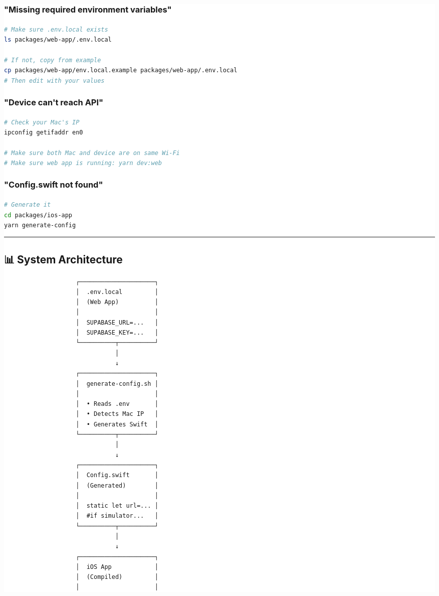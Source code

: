 ### "Missing required environment variables"

```bash
# Make sure .env.local exists
ls packages/web-app/.env.local

# If not, copy from example
cp packages/web-app/env.local.example packages/web-app/.env.local
# Then edit with your values
```

### "Device can't reach API"

```bash
# Check your Mac's IP
ipconfig getifaddr en0

# Make sure both Mac and device are on same Wi-Fi
# Make sure web app is running: yarn dev:web
```

### "Config.swift not found"

```bash
# Generate it
cd packages/ios-app
yarn generate-config
```

---

## 📊 System Architecture

```
                    ┌─────────────────────┐
                    │  .env.local         │
                    │  (Web App)          │
                    │                     │
                    │  SUPABASE_URL=...   │
                    │  SUPABASE_KEY=...   │
                    └──────────┬──────────┘
                               │
                               ↓
                    ┌─────────────────────┐
                    │  generate-config.sh │
                    │                     │
                    │  • Reads .env       │
                    │  • Detects Mac IP   │
                    │  • Generates Swift  │
                    └──────────┬──────────┘
                               │
                               ↓
                    ┌─────────────────────┐
                    │  Config.swift       │
                    │  (Generated)        │
                    │                     │
                    │  static let url=... │
                    │  #if simulator...   │
                    └──────────┬──────────┘
                               │
                               ↓
                    ┌─────────────────────┐
                    │  iOS App            │
                    │  (Compiled)         │
                    │                     │
```